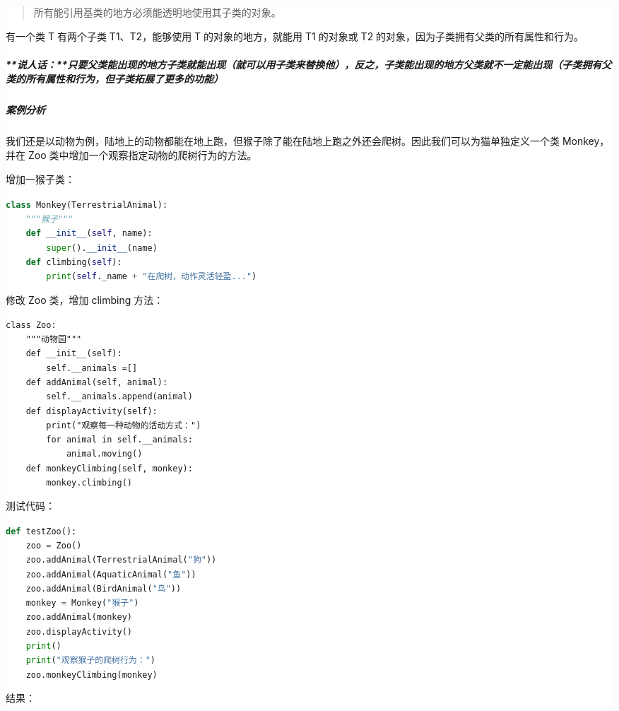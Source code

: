 > 所有能引用基类的地方必须能透明地使用其子类的对象。

有一个类 T 有两个子类 T1、T2，能够使用 T 的对象的地方，就能用 T1 的对象或 T2 的对象，因为子类拥有父类的所有属性和行为。

##### \*\*说人话：\*\*只要父类能出现的地方子类就能出现（就可以用子类来替换他），反之，子类能出现的地方父类就不一定能出现（子类拥有父类的所有属性和行为，但子类拓展了更多的功能）

##### 案例分析

我们还是以动物为例，陆地上的动物都能在地上跑，但猴子除了能在陆地上跑之外还会爬树。因此我们可以为猫单独定义一个类 Monkey，并在 Zoo 类中增加一个观察指定动物的爬树行为的方法。

增加一猴子类：

```python
class Monkey(TerrestrialAnimal):
    """猴子"""
    def __init__(self, name):
        super().__init__(name)
    def climbing(self):
        print(self._name + "在爬树，动作灵活轻盈...")
```

修改 Zoo 类，增加 climbing 方法：

```
class Zoo:
    """动物园"""
    def __init__(self):
        self.__animals =[]
    def addAnimal(self, animal):
        self.__animals.append(animal)
    def displayActivity(self):
        print("观察每一种动物的活动方式：")
        for animal in self.__animals:
            animal.moving()
    def monkeyClimbing(self, monkey):
        monkey.climbing()
```

测试代码：

```python
def testZoo():
    zoo = Zoo()
    zoo.addAnimal(TerrestrialAnimal("狗"))
    zoo.addAnimal(AquaticAnimal("鱼"))
    zoo.addAnimal(BirdAnimal("鸟"))
    monkey = Monkey("猴子")
    zoo.addAnimal(monkey)
    zoo.displayActivity()
    print()
    print("观察猴子的爬树行为：")
    zoo.monkeyClimbing(monkey)
```

结果：
